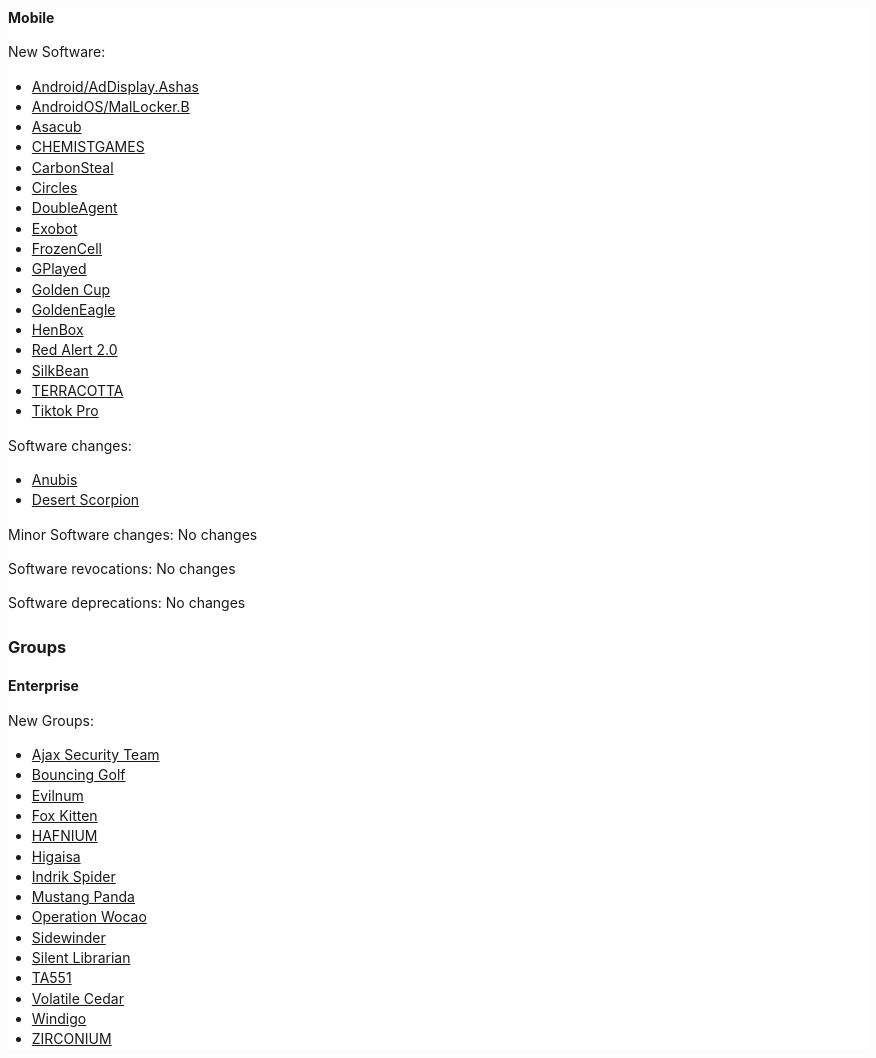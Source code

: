 **Mobile**

New Software:

* [Android/AdDisplay.Ashas](/software/S0525)
* [AndroidOS/MalLocker.B](/software/S0524)
* [Asacub](/software/S0540)
* [CHEMISTGAMES](/software/S0555)
* [CarbonSteal](/software/S0529)
* [Circles](/software/S0602)
* [DoubleAgent](/software/S0550)
* [Exobot](/software/S0522)
* [FrozenCell](/software/S0577)
* [GPlayed](/software/S0536)
* [Golden Cup](/software/S0535)
* [GoldenEagle](/software/S0551)
* [HenBox](/software/S0544)
* [Red Alert 2.0](/software/S0539)
* [SilkBean](/software/S0549)
* [TERRACOTTA](/software/S0545)
* [Tiktok Pro](/software/S0558)


Software changes:

* [Anubis](/software/S0422)
* [Desert Scorpion](/software/S0505)


Minor Software changes:
No changes

Software revocations:
No changes

Software deprecations:
No changes

### Groups

**Enterprise**

New Groups:

* [Ajax Security Team](/groups/G0130)
* [Bouncing Golf](/groups/G0097)
* [Evilnum](/groups/G0120)
* [Fox Kitten](/groups/G0117)
* [HAFNIUM](/groups/G0125)
* [Higaisa](/groups/G0126)
* [Indrik Spider](/groups/G0119)
* [Mustang Panda](/groups/G0129)
* [Operation Wocao](/groups/G0116)
* [Sidewinder](/groups/G0121)
* [Silent Librarian](/groups/G0122)
* [TA551](/groups/G0127)
* [Volatile Cedar](/groups/G0123)
* [Windigo](/groups/G0124)
* [ZIRCONIUM](/groups/G0128)
